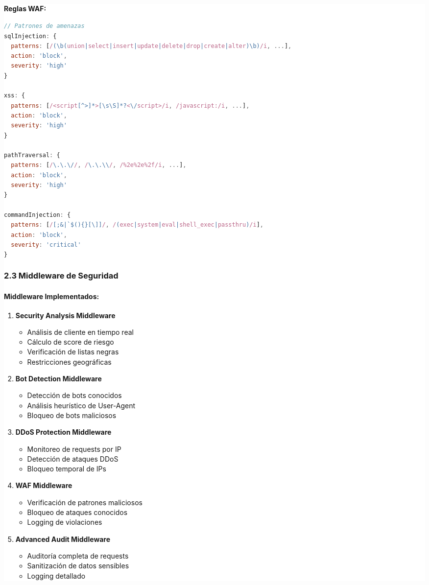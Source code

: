 **Reglas WAF:**
```javascript
// Patrones de amenazas
sqlInjection: {
  patterns: [/(\b(union|select|insert|update|delete|drop|create|alter)\b)/i, ...],
  action: 'block',
  severity: 'high'
}

xss: {
  patterns: [/<script[^>]*>[\s\S]*?<\/script>/i, /javascript:/i, ...],
  action: 'block',
  severity: 'high'
}

pathTraversal: {
  patterns: [/\.\.\//, /\.\.\\/, /%2e%2e%2f/i, ...],
  action: 'block',
  severity: 'high'
}

commandInjection: {
  patterns: [/[;&|`$(){}[\]]/, /(exec|system|eval|shell_exec|passthru)/i],
  action: 'block',
  severity: 'critical'
}
```

### 2.3 Middleware de Seguridad

#### Middleware Implementados:

1. **Security Analysis Middleware**
   - Análisis de cliente en tiempo real
   - Cálculo de score de riesgo
   - Verificación de listas negras
   - Restricciones geográficas

2. **Bot Detection Middleware**
   - Detección de bots conocidos
   - Análisis heurístico de User-Agent
   - Bloqueo de bots maliciosos

3. **DDoS Protection Middleware**
   - Monitoreo de requests por IP
   - Detección de ataques DDoS
   - Bloqueo temporal de IPs

4. **WAF Middleware**
   - Verificación de patrones maliciosos
   - Bloqueo de ataques conocidos
   - Logging de violaciones

5. **Advanced Audit Middleware**
   - Auditoría completa de requests
   - Sanitización de datos sensibles
   - Logging detallado
